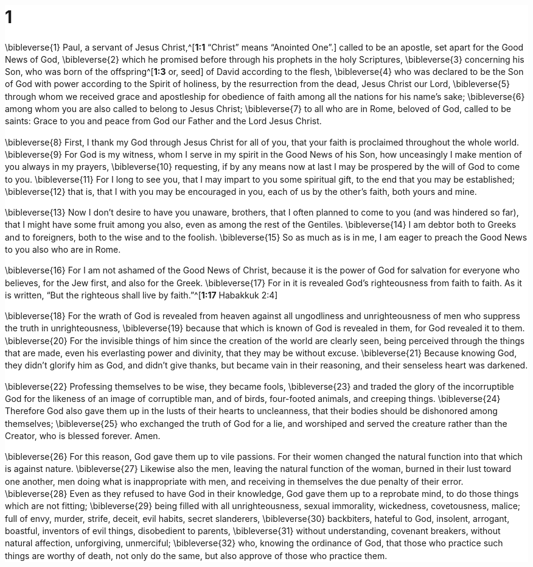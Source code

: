 # 1 
\bibleverse{1} Paul, a servant of Jesus Christ,^[**1:1** “Christ” means “Anointed One”.] called to be an apostle, set apart for the Good News of God, \bibleverse{2} which he promised before through his prophets in the holy Scriptures, \bibleverse{3} concerning his Son, who was born of the offspring^[**1:3** or, seed] of David according to the flesh, \bibleverse{4} who was declared to be the Son of God with power according to the Spirit of holiness, by the resurrection from the dead, Jesus Christ our Lord, \bibleverse{5} through whom we received grace and apostleship for obedience of faith among all the nations for his name’s sake; \bibleverse{6} among whom you are also called to belong to Jesus Christ; \bibleverse{7} to all who are in Rome, beloved of God, called to be saints: Grace to you and peace from God our Father and the Lord Jesus Christ. 
 

\bibleverse{8} First, I thank my God through Jesus Christ for all of you, that your faith is proclaimed throughout the whole world. \bibleverse{9} For God is my witness, whom I serve in my spirit in the Good News of his Son, how unceasingly I make mention of you always in my prayers, \bibleverse{10} requesting, if by any means now at last I may be prospered by the will of God to come to you. \bibleverse{11} For I long to see you, that I may impart to you some spiritual gift, to the end that you may be established; \bibleverse{12} that is, that I with you may be encouraged in you, each of us by the other’s faith, both yours and mine. 

\bibleverse{13} Now I don’t desire to have you unaware, brothers, that I often planned to come to you (and was hindered so far), that I might have some fruit among you also, even as among the rest of the Gentiles. \bibleverse{14} I am debtor both to Greeks and to foreigners, both to the wise and to the foolish. \bibleverse{15} So as much as is in me, I am eager to preach the Good News to you also who are in Rome. 

\bibleverse{16} For I am not ashamed of the Good News of Christ, because it is the power of God for salvation for everyone who believes, for the Jew first, and also for the Greek. \bibleverse{17} For in it is revealed God’s righteousness from faith to faith. As it is written, “But the righteous shall live by faith.”^[**1:17** Habakkuk 2:4] 


\bibleverse{18} For the wrath of God is revealed from heaven against all ungodliness and unrighteousness of men who suppress the truth in unrighteousness, \bibleverse{19} because that which is known of God is revealed in them, for God revealed it to them. \bibleverse{20} For the invisible things of him since the creation of the world are clearly seen, being perceived through the things that are made, even his everlasting power and divinity, that they may be without excuse. \bibleverse{21} Because knowing God, they didn’t glorify him as God, and didn’t give thanks, but became vain in their reasoning, and their senseless heart was darkened. 

\bibleverse{22} Professing themselves to be wise, they became fools, \bibleverse{23} and traded the glory of the incorruptible God for the likeness of an image of corruptible man, and of birds, four-footed animals, and creeping things. \bibleverse{24} Therefore God also gave them up in the lusts of their hearts to uncleanness, that their bodies should be dishonored among themselves; \bibleverse{25} who exchanged the truth of God for a lie, and worshiped and served the creature rather than the Creator, who is blessed forever. Amen. 

\bibleverse{26} For this reason, God gave them up to vile passions. For their women changed the natural function into that which is against nature. \bibleverse{27} Likewise also the men, leaving the natural function of the woman, burned in their lust toward one another, men doing what is inappropriate with men, and receiving in themselves the due penalty of their error. \bibleverse{28} Even as they refused to have God in their knowledge, God gave them up to a reprobate mind, to do those things which are not fitting; \bibleverse{29} being filled with all unrighteousness, sexual immorality, wickedness, covetousness, malice; full of envy, murder, strife, deceit, evil habits, secret slanderers, \bibleverse{30} backbiters, hateful to God, insolent, arrogant, boastful, inventors of evil things, disobedient to parents, \bibleverse{31} without understanding, covenant breakers, without natural affection, unforgiving, unmerciful; \bibleverse{32} who, knowing the ordinance of God, that those who practice such things are worthy of death, not only do the same, but also approve of those who practice them. 
